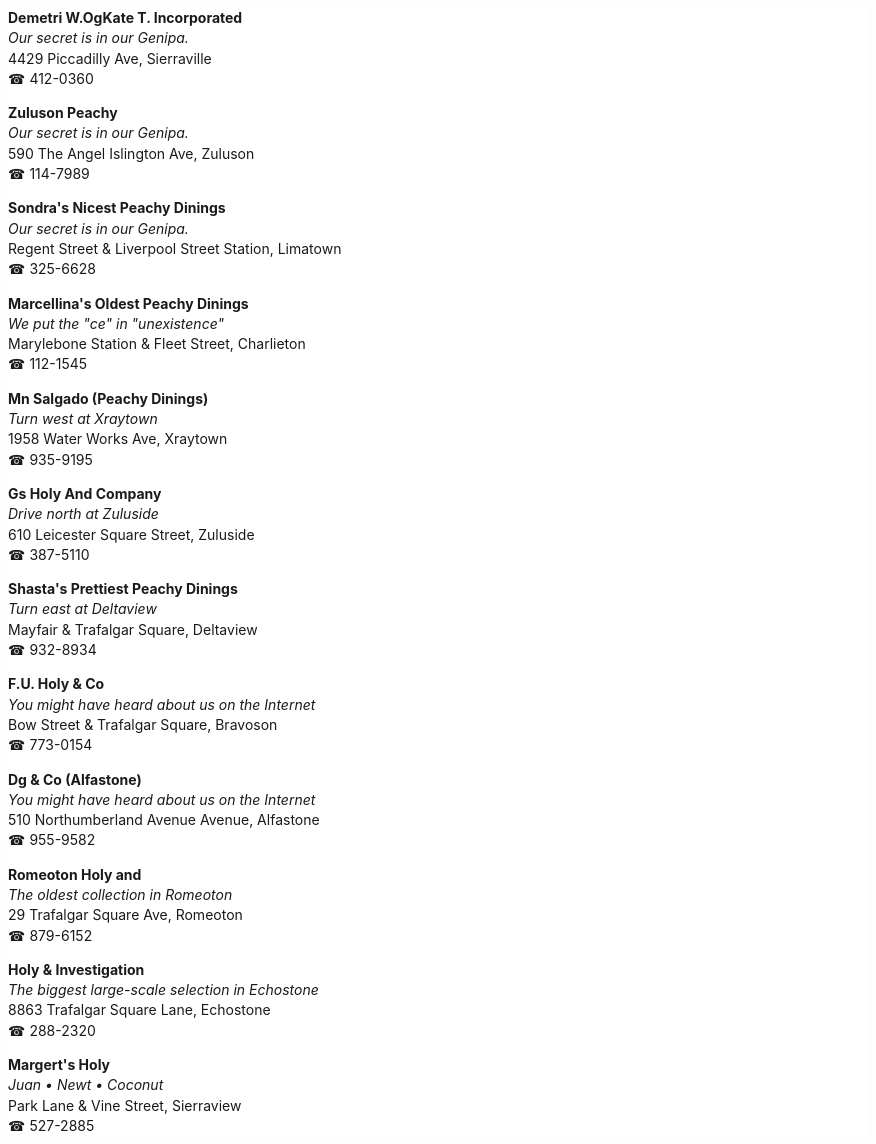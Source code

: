 **Demetri W.OgKate T. Incorporated**  
_Our secret is in our Genipa._  
4429 Piccadilly Ave, Sierraville  
☎ 412-0360

**Zuluson Peachy**  
_Our secret is in our Genipa._  
590 The Angel Islington Ave, Zuluson  
☎ 114-7989

**Sondra's Nicest Peachy Dinings**  
_Our secret is in our Genipa._  
Regent Street & Liverpool Street Station, Limatown  
☎ 325-6628

**Marcellina's Oldest Peachy Dinings**  
_We put the "ce" in "unexistence"_  
Marylebone Station & Fleet Street, Charlieton  
☎ 112-1545

**Mn Salgado (Peachy Dinings)**  
_Turn west at Xraytown_  
1958 Water Works Ave, Xraytown  
☎ 935-9195

**Gs Holy And Company**  
_Drive north at Zuluside_  
610 Leicester Square Street, Zuluside  
☎ 387-5110

**Shasta's Prettiest Peachy Dinings**  
_Turn east at Deltaview_  
Mayfair & Trafalgar Square, Deltaview  
☎ 932-8934

**F.U. Holy & Co**  
_You might have heard about us on the Internet_  
Bow Street & Trafalgar Square, Bravoson  
☎ 773-0154

**Dg & Co (Alfastone)**  
_You might have heard about us on the Internet_  
510 Northumberland Avenue Avenue, Alfastone  
☎ 955-9582

**Romeoton Holy and**  
_The oldest collection in Romeoton_  
29 Trafalgar Square Ave, Romeoton  
☎ 879-6152

**Holy & Investigation**  
_The biggest large-scale selection in Echostone_  
8863 Trafalgar Square Lane, Echostone  
☎ 288-2320

**Margert's Holy**  
_Juan • Newt • Coconut_  
Park Lane & Vine Street, Sierraview  
☎ 527-2885
